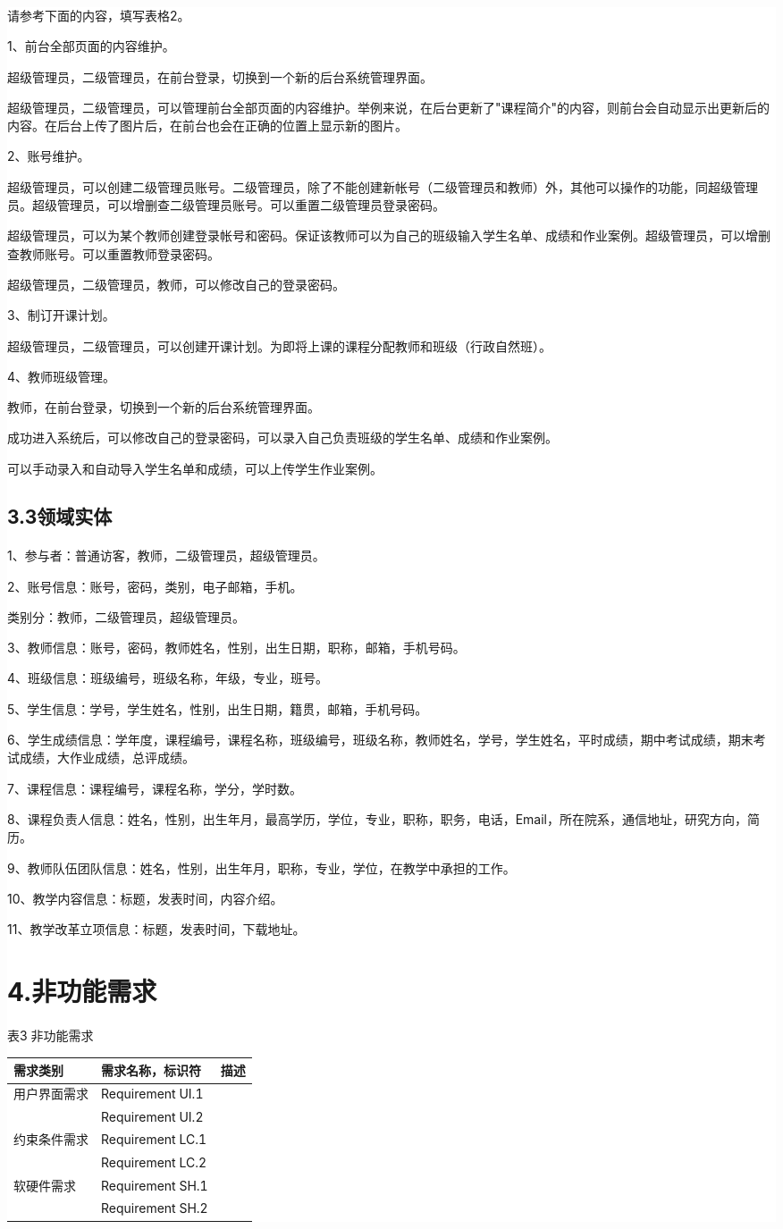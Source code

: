 请参考下面的内容，填写表格2。

1、前台全部页面的内容维护。

超级管理员，二级管理员，在前台登录，切换到一个新的后台系统管理界面。

超级管理员，二级管理员，可以管理前台全部页面的内容维护。举例来说，在后台更新了"课程简介"的内容，则前台会自动显示出更新后的内容。在后台上传了图片后，在前台也会在正确的位置上显示新的图片。

2、账号维护。

超级管理员，可以创建二级管理员账号。二级管理员，除了不能创建新帐号（二级管理员和教师）外，其他可以操作的功能，同超级管理员。超级管理员，可以增删查二级管理员账号。可以重置二级管理员登录密码。

超级管理员，可以为某个教师创建登录帐号和密码。保证该教师可以为自己的班级输入学生名单、成绩和作业案例。超级管理员，可以增删查教师账号。可以重置教师登录密码。

超级管理员，二级管理员，教师，可以修改自己的登录密码。

3、制订开课计划。

超级管理员，二级管理员，可以创建开课计划。为即将上课的课程分配教师和班级（行政自然班）。

4、教师班级管理。

教师，在前台登录，切换到一个新的后台系统管理界面。

成功进入系统后，可以修改自己的登录密码，可以录入自己负责班级的学生名单、成绩和作业案例。

可以手动录入和自动导入学生名单和成绩，可以上传学生作业案例。

3.3领域实体
-----------

1、参与者：普通访客，教师，二级管理员，超级管理员。

2、账号信息：账号，密码，类别，电子邮箱，手机。

类别分：教师，二级管理员，超级管理员。

3、教师信息：账号，密码，教师姓名，性别，出生日期，职称，邮箱，手机号码。

4、班级信息：班级编号，班级名称，年级，专业，班号。

5、学生信息：学号，学生姓名，性别，出生日期，籍贯，邮箱，手机号码。

6、学生成绩信息：学年度，课程编号，课程名称，班级编号，班级名称，教师姓名，学号，学生姓名，平时成绩，期中考试成绩，期末考试成绩，大作业成绩，总评成绩。

7、课程信息：课程编号，课程名称，学分，学时数。

8、课程负责人信息：姓名，性别，出生年月，最高学历，学位，专业，职称，职务，电话，Email，所在院系，通信地址，研究方向，简历。

9、教师队伍团队信息：姓名，性别，出生年月，职称，专业，学位，在教学中承担的工作。

10、教学内容信息：标题，发表时间，内容介绍。

11、教学改革立项信息：标题，发表时间，下载地址。

4.非功能需求
=============

表3 非功能需求

| 需求类别   | 需求名称，标识符   | 描述   | 
|:----|:----|:----|
| 用户界面需求   | Requirement UI.1   |    | 
|    | Requirement UI.2   |    | 
| 约束条件需求   | Requirement LC.1   |    | 
|    | Requirement LC.2   |    | 
| 软硬件需求   | Requirement SH.1   |    | 
|    | Requirement SH.2   |    | 
